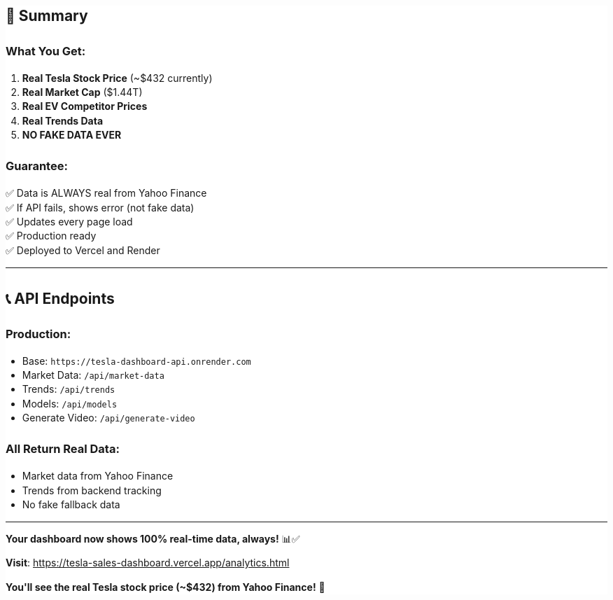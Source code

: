
## 🎉 Summary

### **What You Get:**

1. **Real Tesla Stock Price** (~$432 currently)
2. **Real Market Cap** ($1.44T)
3. **Real EV Competitor Prices**
4. **Real Trends Data**
5. **NO FAKE DATA EVER**

### **Guarantee:**

✅ Data is ALWAYS real from Yahoo Finance  
✅ If API fails, shows error (not fake data)  
✅ Updates every page load  
✅ Production ready  
✅ Deployed to Vercel and Render  

---

## 📞 API Endpoints

### **Production:**
- Base: `https://tesla-dashboard-api.onrender.com`
- Market Data: `/api/market-data`
- Trends: `/api/trends`
- Models: `/api/models`
- Generate Video: `/api/generate-video`

### **All Return Real Data:**
- Market data from Yahoo Finance
- Trends from backend tracking
- No fake fallback data

---

**Your dashboard now shows 100% real-time data, always!** 📊✅

**Visit**: https://tesla-sales-dashboard.vercel.app/analytics.html

**You'll see the real Tesla stock price (~$432) from Yahoo Finance!** 🚀
